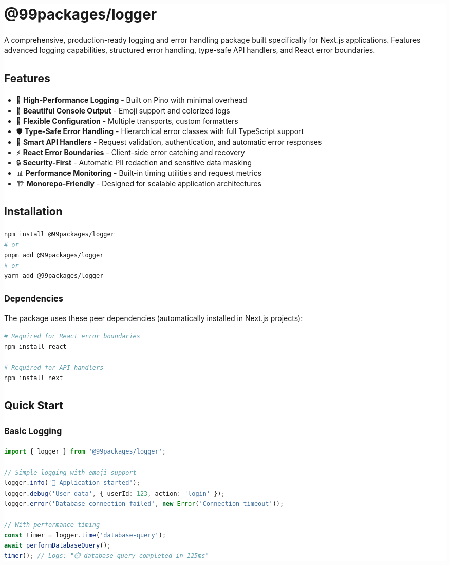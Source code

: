 # @99packages/logger

A comprehensive, production-ready logging and error handling package built specifically for Next.js applications. Features advanced logging capabilities, structured error handling, type-safe API handlers, and React error boundaries.

## Features

- 🚀 **High-Performance Logging** - Built on Pino with minimal overhead
- 🎨 **Beautiful Console Output** - Emoji support and colorized logs
- 🔧 **Flexible Configuration** - Multiple transports, custom formatters
- 🛡️ **Type-Safe Error Handling** - Hierarchical error classes with full TypeScript support
- 📡 **Smart API Handlers** - Request validation, authentication, and automatic error responses
- ⚡ **React Error Boundaries** - Client-side error catching and recovery
- 🔒 **Security-First** - Automatic PII redaction and sensitive data masking
- 📊 **Performance Monitoring** - Built-in timing utilities and request metrics
- 🏗️ **Monorepo-Friendly** - Designed for scalable application architectures

## Installation

```bash
npm install @99packages/logger
# or
pnpm add @99packages/logger
# or
yarn add @99packages/logger
```

### Dependencies

The package uses these peer dependencies (automatically installed in Next.js projects):

```bash
# Required for React error boundaries
npm install react

# Required for API handlers
npm install next
```

## Quick Start

### Basic Logging

```typescript
import { logger } from '@99packages/logger';

// Simple logging with emoji support
logger.info('🚀 Application started');
logger.debug('User data', { userId: 123, action: 'login' });
logger.error('Database connection failed', new Error('Connection timeout'));

// With performance timing
const timer = logger.time('database-query');
await performDatabaseQuery();
timer(); // Logs: "⏱️ database-query completed in 125ms"
```
